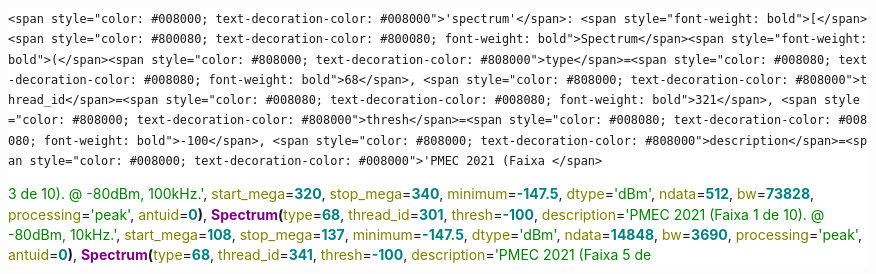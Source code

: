     <span style="color: #008000; text-decoration-color: #008000">'spectrum'</span>: <span style="font-weight: bold">[</span><span style="color: #800080; text-decoration-color: #800080; font-weight: bold">Spectrum</span><span style="font-weight: bold">(</span><span style="color: #808000; text-decoration-color: #808000">type</span>=<span style="color: #008080; text-decoration-color: #008080; font-weight: bold">68</span>, <span style="color: #808000; text-decoration-color: #808000">thread_id</span>=<span style="color: #008080; text-decoration-color: #008080; font-weight: bold">321</span>, <span style="color: #808000; text-decoration-color: #808000">thresh</span>=<span style="color: #008080; text-decoration-color: #008080; font-weight: bold">-100</span>, <span style="color: #808000; text-decoration-color: #808000">description</span>=<span style="color: #008000; text-decoration-color: #008000">'PMEC 2021 (Faixa </span>
<span style="color: #008000; text-decoration-color: #008000">3 de 10). @ -80dBm, 100kHz.'</span>, <span style="color: #808000; text-decoration-color: #808000">start_mega</span>=<span style="color: #008080; text-decoration-color: #008080; font-weight: bold">320</span>, <span style="color: #808000; text-decoration-color: #808000">stop_mega</span>=<span style="color: #008080; text-decoration-color: #008080; font-weight: bold">340</span>, <span style="color: #808000; text-decoration-color: #808000">minimum</span>=<span style="color: #008080; text-decoration-color: #008080; font-weight: bold">-147.5</span>, <span style="color: #808000; text-decoration-color: #808000">dtype</span>=<span style="color: #008000; text-decoration-color: #008000">'dBm'</span>, 
<span style="color: #808000; text-decoration-color: #808000">ndata</span>=<span style="color: #008080; text-decoration-color: #008080; font-weight: bold">512</span>, <span style="color: #808000; text-decoration-color: #808000">bw</span>=<span style="color: #008080; text-decoration-color: #008080; font-weight: bold">73828</span>, <span style="color: #808000; text-decoration-color: #808000">processing</span>=<span style="color: #008000; text-decoration-color: #008000">'peak'</span>, <span style="color: #808000; text-decoration-color: #808000">antuid</span>=<span style="color: #008080; text-decoration-color: #008080; font-weight: bold">0</span><span style="font-weight: bold">)</span>, <span style="color: #800080; text-decoration-color: #800080; font-weight: bold">Spectrum</span><span style="font-weight: bold">(</span><span style="color: #808000; text-decoration-color: #808000">type</span>=<span style="color: #008080; text-decoration-color: #008080; font-weight: bold">68</span>, <span style="color: #808000; text-decoration-color: #808000">thread_id</span>=<span style="color: #008080; text-decoration-color: #008080; font-weight: bold">301</span>, 
<span style="color: #808000; text-decoration-color: #808000">thresh</span>=<span style="color: #008080; text-decoration-color: #008080; font-weight: bold">-100</span>, <span style="color: #808000; text-decoration-color: #808000">description</span>=<span style="color: #008000; text-decoration-color: #008000">'PMEC 2021 (Faixa 1 de 10). @ -80dBm, 10kHz.'</span>, <span style="color: #808000; text-decoration-color: #808000">start_mega</span>=<span style="color: #008080; text-decoration-color: #008080; font-weight: bold">108</span>, 
<span style="color: #808000; text-decoration-color: #808000">stop_mega</span>=<span style="color: #008080; text-decoration-color: #008080; font-weight: bold">137</span>, <span style="color: #808000; text-decoration-color: #808000">minimum</span>=<span style="color: #008080; text-decoration-color: #008080; font-weight: bold">-147.5</span>, <span style="color: #808000; text-decoration-color: #808000">dtype</span>=<span style="color: #008000; text-decoration-color: #008000">'dBm'</span>, <span style="color: #808000; text-decoration-color: #808000">ndata</span>=<span style="color: #008080; text-decoration-color: #008080; font-weight: bold">14848</span>, <span style="color: #808000; text-decoration-color: #808000">bw</span>=<span style="color: #008080; text-decoration-color: #008080; font-weight: bold">3690</span>, <span style="color: #808000; text-decoration-color: #808000">processing</span>=<span style="color: #008000; text-decoration-color: #008000">'peak'</span>, 
<span style="color: #808000; text-decoration-color: #808000">antuid</span>=<span style="color: #008080; text-decoration-color: #008080; font-weight: bold">0</span><span style="font-weight: bold">)</span>, <span style="color: #800080; text-decoration-color: #800080; font-weight: bold">Spectrum</span><span style="font-weight: bold">(</span><span style="color: #808000; text-decoration-color: #808000">type</span>=<span style="color: #008080; text-decoration-color: #008080; font-weight: bold">68</span>, <span style="color: #808000; text-decoration-color: #808000">thread_id</span>=<span style="color: #008080; text-decoration-color: #008080; font-weight: bold">341</span>, <span style="color: #808000; text-decoration-color: #808000">thresh</span>=<span style="color: #008080; text-decoration-color: #008080; font-weight: bold">-100</span>, <span style="color: #808000; text-decoration-color: #808000">description</span>=<span style="color: #008000; text-decoration-color: #008000">'PMEC 2021 (Faixa 5 de </span>